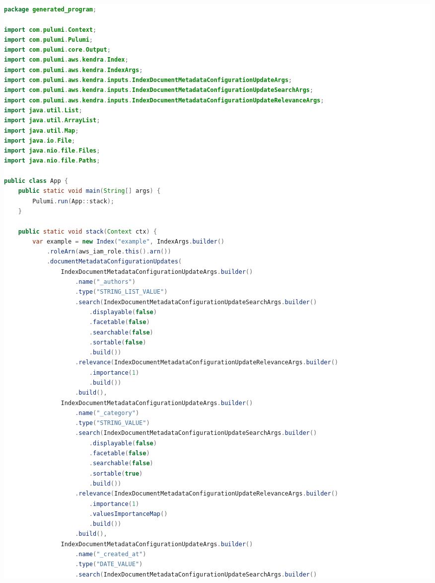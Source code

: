 </pulumi-choosable>
</div>


<div>
<pulumi-choosable type="language" values="java">

```java
package generated_program;

import com.pulumi.Context;
import com.pulumi.Pulumi;
import com.pulumi.core.Output;
import com.pulumi.aws.kendra.Index;
import com.pulumi.aws.kendra.IndexArgs;
import com.pulumi.aws.kendra.inputs.IndexDocumentMetadataConfigurationUpdateArgs;
import com.pulumi.aws.kendra.inputs.IndexDocumentMetadataConfigurationUpdateSearchArgs;
import com.pulumi.aws.kendra.inputs.IndexDocumentMetadataConfigurationUpdateRelevanceArgs;
import java.util.List;
import java.util.ArrayList;
import java.util.Map;
import java.io.File;
import java.nio.file.Files;
import java.nio.file.Paths;

public class App {
    public static void main(String[] args) {
        Pulumi.run(App::stack);
    }

    public static void stack(Context ctx) {
        var example = new Index("example", IndexArgs.builder()        
            .roleArn(aws_iam_role.this().arn())
            .documentMetadataConfigurationUpdates(            
                IndexDocumentMetadataConfigurationUpdateArgs.builder()
                    .name("_authors")
                    .type("STRING_LIST_VALUE")
                    .search(IndexDocumentMetadataConfigurationUpdateSearchArgs.builder()
                        .displayable(false)
                        .facetable(false)
                        .searchable(false)
                        .sortable(false)
                        .build())
                    .relevance(IndexDocumentMetadataConfigurationUpdateRelevanceArgs.builder()
                        .importance(1)
                        .build())
                    .build(),
                IndexDocumentMetadataConfigurationUpdateArgs.builder()
                    .name("_category")
                    .type("STRING_VALUE")
                    .search(IndexDocumentMetadataConfigurationUpdateSearchArgs.builder()
                        .displayable(false)
                        .facetable(false)
                        .searchable(false)
                        .sortable(true)
                        .build())
                    .relevance(IndexDocumentMetadataConfigurationUpdateRelevanceArgs.builder()
                        .importance(1)
                        .valuesImportanceMap()
                        .build())
                    .build(),
                IndexDocumentMetadataConfigurationUpdateArgs.builder()
                    .name("_created_at")
                    .type("DATE_VALUE")
                    .search(IndexDocumentMetadataConfigurationUpdateSearchArgs.builder()
```